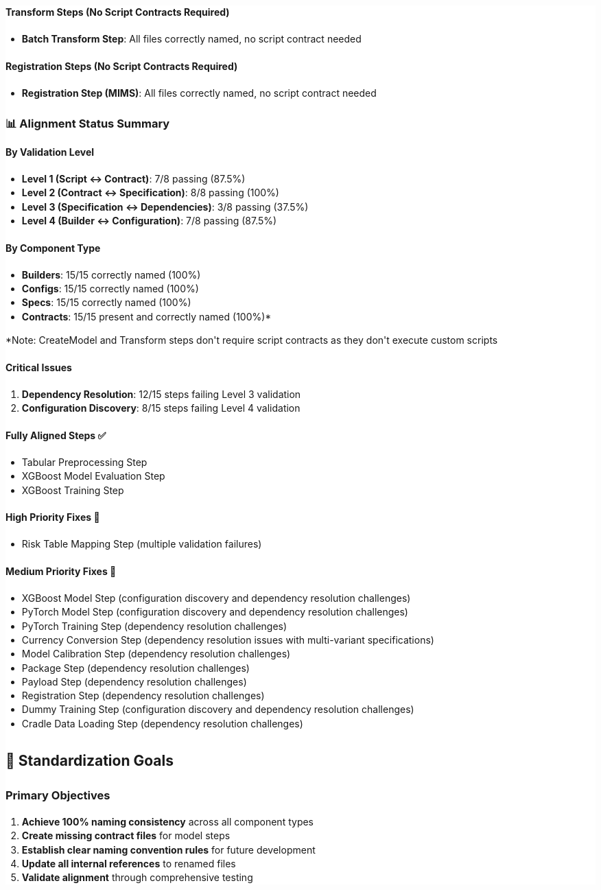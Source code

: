 #### **Transform Steps (No Script Contracts Required)**
- **Batch Transform Step**: All files correctly named, no script contract needed

#### **Registration Steps (No Script Contracts Required)**
- **Registration Step (MIMS)**: All files correctly named, no script contract needed

### 📊 **Alignment Status Summary**

#### **By Validation Level**
- **Level 1 (Script ↔ Contract)**: 7/8 passing (87.5%)
- **Level 2 (Contract ↔ Specification)**: 8/8 passing (100%)
- **Level 3 (Specification ↔ Dependencies)**: 3/8 passing (37.5%)
- **Level 4 (Builder ↔ Configuration)**: 7/8 passing (87.5%)

#### **By Component Type**
- **Builders**: 15/15 correctly named (100%)
- **Configs**: 15/15 correctly named (100%)
- **Specs**: 15/15 correctly named (100%)
- **Contracts**: 15/15 present and correctly named (100%)*

*Note: CreateModel and Transform steps don't require script contracts as they don't execute custom scripts

#### **Critical Issues**
1. **Dependency Resolution**: 12/15 steps failing Level 3 validation
2. **Configuration Discovery**: 8/15 steps failing Level 4 validation

#### **Fully Aligned Steps** ✅
- Tabular Preprocessing Step
- XGBoost Model Evaluation Step
- XGBoost Training Step

#### **High Priority Fixes** 🚨
- Risk Table Mapping Step (multiple validation failures)

#### **Medium Priority Fixes** 🔧
- XGBoost Model Step (configuration discovery and dependency resolution challenges)
- PyTorch Model Step (configuration discovery and dependency resolution challenges)
- PyTorch Training Step (dependency resolution challenges)
- Currency Conversion Step (dependency resolution issues with multi-variant specifications)
- Model Calibration Step (dependency resolution challenges)
- Package Step (dependency resolution challenges)
- Payload Step (dependency resolution challenges)
- Registration Step (dependency resolution challenges)
- Dummy Training Step (configuration discovery and dependency resolution challenges)
- Cradle Data Loading Step (dependency resolution challenges)

## 🎯 Standardization Goals

### Primary Objectives
1. **Achieve 100% naming consistency** across all component types
2. **Create missing contract files** for model steps
3. **Establish clear naming convention rules** for future development
4. **Update all internal references** to renamed files
5. **Validate alignment** through comprehensive testing
